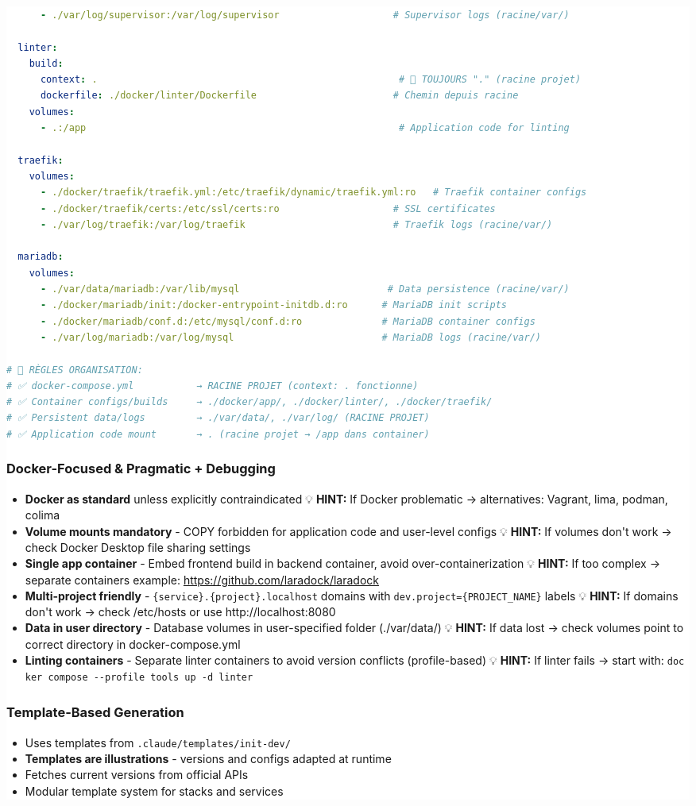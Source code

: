 ```yaml
      - ./var/log/supervisor:/var/log/supervisor                    # Supervisor logs (racine/var/)
      
  linter:
    build:
      context: .                                                     # 🚨 TOUJOURS "." (racine projet)
      dockerfile: ./docker/linter/Dockerfile                        # Chemin depuis racine
    volumes:
      - .:/app                                                       # Application code for linting
      
  traefik:
    volumes:
      - ./docker/traefik/traefik.yml:/etc/traefik/dynamic/traefik.yml:ro   # Traefik container configs
      - ./docker/traefik/certs:/etc/ssl/certs:ro                    # SSL certificates
      - ./var/log/traefik:/var/log/traefik                          # Traefik logs (racine/var/)
      
  mariadb:
    volumes:
      - ./var/data/mariadb:/var/lib/mysql                          # Data persistence (racine/var/)
      - ./docker/mariadb/init:/docker-entrypoint-initdb.d:ro      # MariaDB init scripts
      - ./docker/mariadb/conf.d:/etc/mysql/conf.d:ro              # MariaDB container configs
      - ./var/log/mariadb:/var/log/mysql                          # MariaDB logs (racine/var/)

# 🚨 RÈGLES ORGANISATION:
# ✅ docker-compose.yml           → RACINE PROJET (context: . fonctionne)
# ✅ Container configs/builds     → ./docker/app/, ./docker/linter/, ./docker/traefik/
# ✅ Persistent data/logs         → ./var/data/, ./var/log/ (RACINE PROJET)
# ✅ Application code mount       → . (racine projet → /app dans container)
```

### Docker-Focused & Pragmatic + Debugging
- **Docker as standard** unless explicitly contraindicated
  💡 **HINT:** If Docker problematic → alternatives: Vagrant, lima, podman, colima
- **Volume mounts mandatory** - COPY forbidden for application code and user-level configs
  💡 **HINT:** If volumes don't work → check Docker Desktop file sharing settings
- **Single app container** - Embed frontend build in backend container, avoid over-containerization
  💡 **HINT:** If too complex → separate containers example: https://github.com/laradock/laradock
- **Multi-project friendly** - `{service}.{project}.localhost` domains with `dev.project={PROJECT_NAME}` labels
  💡 **HINT:** If domains don't work → check /etc/hosts or use http://localhost:8080
- **Data in user directory** - Database volumes in user-specified folder (./var/data/)
  💡 **HINT:** If data lost → check volumes point to correct directory in docker-compose.yml
- **Linting containers** - Separate linter containers to avoid version conflicts (profile-based)
  💡 **HINT:** If linter fails → start with: `docker compose --profile tools up -d linter`

### Template-Based Generation
- Uses templates from `.claude/templates/init-dev/`
- **Templates are illustrations** - versions and configs adapted at runtime
- Fetches current versions from official APIs
- Modular template system for stacks and services
